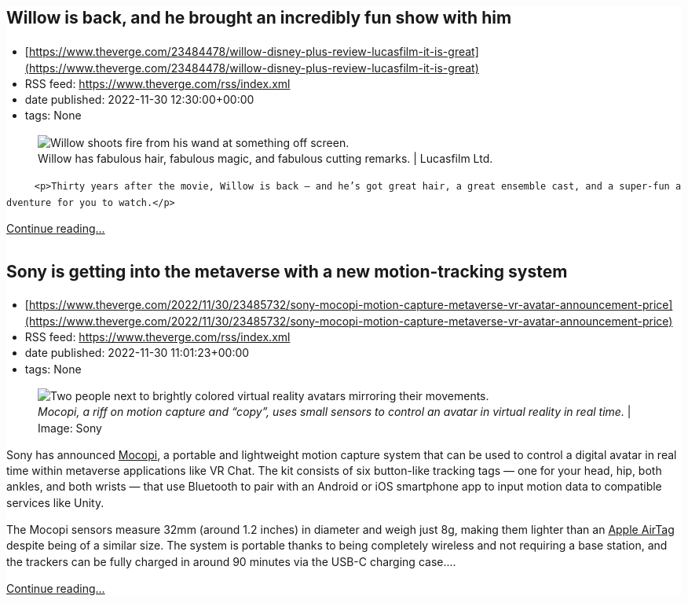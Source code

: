 ## Willow is back, and he brought an incredibly fun show with him
 - [https://www.theverge.com/23484478/willow-disney-plus-review-lucasfilm-it-is-great](https://www.theverge.com/23484478/willow-disney-plus-review-lucasfilm-it-is-great)
 - RSS feed: https://www.theverge.com/rss/index.xml
 - date published: 2022-11-30 12:30:00+00:00
 - tags: None

<figure>
      <img alt="Willow shoots fire from his wand at something off screen." src="https://cdn.vox-cdn.com/thumbor/TV-sXMGsowhD9MoSi9ctLvsWeZg=/608x0:3019x1607/1310x873/cdn.vox-cdn.com/uploads/chorus_image/image/71690585/willow_online_trailer2_uhd_r709f_still_220906.088626.0.jpg" />
        <figcaption>Willow has fabulous hair, fabulous magic, and fabulous cutting remarks. | Lucasfilm Ltd.</figcaption>
    </figure>


  		 <p>Thirty years after the movie, Willow is back — and he’s got great hair, a great ensemble cast, and a super-fun adventure for you to watch.</p>
  <p>
    <a href="https://www.theverge.com/23484478/willow-disney-plus-review-lucasfilm-it-is-great">Continue reading&hellip;</a>
  </p>

## Sony is getting into the metaverse with a new motion-tracking system
 - [https://www.theverge.com/2022/11/30/23485732/sony-mocopi-motion-capture-metaverse-vr-avatar-announcement-price](https://www.theverge.com/2022/11/30/23485732/sony-mocopi-motion-capture-metaverse-vr-avatar-announcement-price)
 - RSS feed: https://www.theverge.com/rss/index.xml
 - date published: 2022-11-30 11:01:23+00:00
 - tags: None

<figure>
      <img alt="Two people next to brightly colored virtual reality avatars mirroring their movements." src="https://cdn.vox-cdn.com/thumbor/rmpYcx3422Ivz4hU6iZONRT5WGw=/64x0:2385x1547/1310x873/cdn.vox-cdn.com/uploads/chorus_image/image/71690475/Mocapi_hed.0.jpg" />
        <figcaption><em>Mocopi, a riff on motion capture and “copy”, uses small sensors to control an avatar in virtual reality in real time.</em> | Image: Sony</figcaption>
    </figure>

  <p id="6ngWVQ">Sony has announced <a href="https://go.redirectingat.com?id=66960X1514734&amp;xs=1&amp;url=https%3A%2F%2Fwww.sony.jp%2Fmocopi%2F&amp;referrer=theverge.com&amp;sref=https%3A%2F%2Fwww.theverge.com%2F2022%2F11%2F30%2F23485732%2Fsony-mocopi-motion-capture-metaverse-vr-avatar-announcement-price" rel="sponsored nofollow noopener" target="_blank">Mocopi</a>, a portable and lightweight motion capture system that can be used to control a digital avatar in real time within metaverse applications like VR Chat. The kit consists of six button-like tracking tags — one for your head, hip, both ankles, and both wrists — that use Bluetooth to pair with an Android or iOS smartphone app to input motion data to compatible services like Unity.</p>
<p id="9F498V">The Mocopi sensors measure 32mm (around 1.2 inches) in diameter and weigh just 8g, making them lighter than an <a href="https://www.theverge.com/2021/4/22/22396693/apple-airtag-location-tracker-hands-on-find-my-privacy-safety">Apple AirTag</a> despite being of a similar size. The system is portable thanks to being completely wireless and not requiring a base station, and the trackers can be fully charged in around 90 minutes via the USB-C charging case....</p>
  <p>
    <a href="https://www.theverge.com/2022/11/30/23485732/sony-mocopi-motion-capture-metaverse-vr-avatar-announcement-price">Continue reading&hellip;</a>
  </p>
